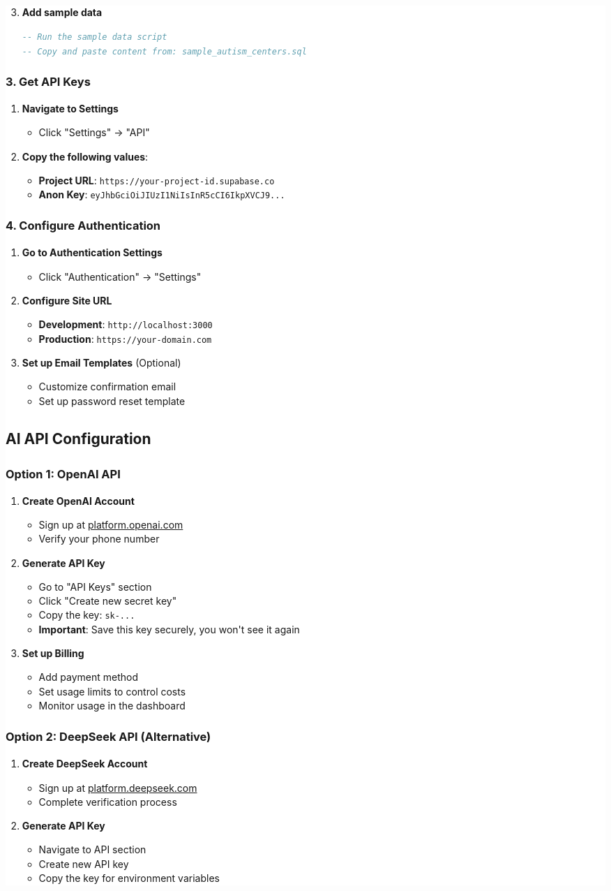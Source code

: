 3. **Add sample data**
   ```sql
   -- Run the sample data script
   -- Copy and paste content from: sample_autism_centers.sql
   ```

### 3. Get API Keys

1. **Navigate to Settings**
   - Click "Settings" → "API"

2. **Copy the following values**:
   - **Project URL**: `https://your-project-id.supabase.co`
   - **Anon Key**: `eyJhbGciOiJIUzI1NiIsInR5cCI6IkpXVCJ9...`

### 4. Configure Authentication

1. **Go to Authentication Settings**
   - Click "Authentication" → "Settings"

2. **Configure Site URL**
   - **Development**: `http://localhost:3000`
   - **Production**: `https://your-domain.com`

3. **Set up Email Templates** (Optional)
   - Customize confirmation email
   - Set up password reset template

## AI API Configuration

### Option 1: OpenAI API

1. **Create OpenAI Account**
   - Sign up at [platform.openai.com](https://platform.openai.com)
   - Verify your phone number

2. **Generate API Key**
   - Go to "API Keys" section
   - Click "Create new secret key"
   - Copy the key: `sk-...`
   - **Important**: Save this key securely, you won't see it again

3. **Set up Billing**
   - Add payment method
   - Set usage limits to control costs
   - Monitor usage in the dashboard

### Option 2: DeepSeek API (Alternative)

1. **Create DeepSeek Account**
   - Sign up at [platform.deepseek.com](https://platform.deepseek.com)
   - Complete verification process

2. **Generate API Key**
   - Navigate to API section
   - Create new API key
   - Copy the key for environment variables
